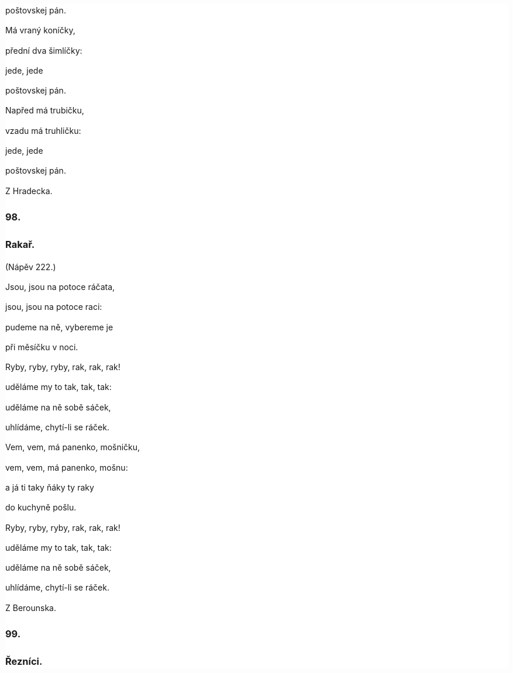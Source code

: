 poštovskej pán.

Má vraný koníčky,

přední dva šimlíčky:

jede, jede

poštovskej pán.

Napřed má trubičku,

vzadu má truhličku:

jede, jede

poštovskej pán.

Z Hradecka.

### 98.

### Rakař.

(Nápěv 222.)

Jsou, jsou na potoce ráčata,

jsou, jsou na potoce raci:

pudeme na ně, vybereme je

při měsíčku v noci.

Ryby, ryby, ryby, rak, rak, rak!

uděláme my to tak, tak, tak:

uděláme na ně sobě sáček,

uhlídáme, chytí-li se ráček.

Vem, vem, má panenko, mošničku,

vem, vem, má panenko, mošnu:

a já ti taky ňáky ty raky

do kuchyně pošlu.

Ryby, ryby, ryby, rak, rak, rak!

uděláme my to tak, tak, tak:

uděláme na ně sobě sáček,

uhlídáme, chytí-li se ráček.

Z Berounska.

### 99.

### Řezníci.
